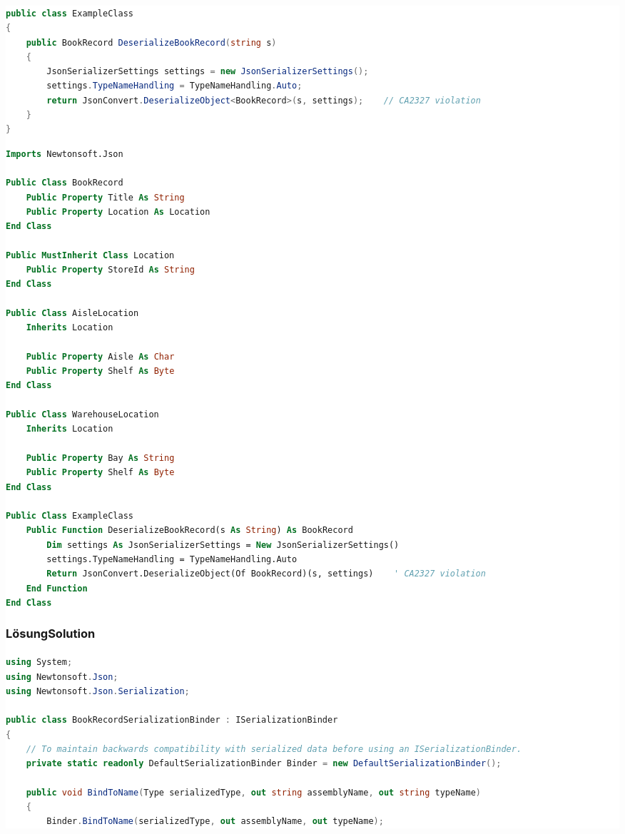 ```csharp
public class ExampleClass
{
    public BookRecord DeserializeBookRecord(string s)
    {
        JsonSerializerSettings settings = new JsonSerializerSettings();
        settings.TypeNameHandling = TypeNameHandling.Auto;
        return JsonConvert.DeserializeObject<BookRecord>(s, settings);    // CA2327 violation
    }
}
```

```vb
Imports Newtonsoft.Json

Public Class BookRecord
    Public Property Title As String
    Public Property Location As Location
End Class

Public MustInherit Class Location
    Public Property StoreId As String
End Class

Public Class AisleLocation
    Inherits Location

    Public Property Aisle As Char
    Public Property Shelf As Byte
End Class

Public Class WarehouseLocation
    Inherits Location

    Public Property Bay As String
    Public Property Shelf As Byte
End Class

Public Class ExampleClass
    Public Function DeserializeBookRecord(s As String) As BookRecord
        Dim settings As JsonSerializerSettings = New JsonSerializerSettings()
        settings.TypeNameHandling = TypeNameHandling.Auto
        Return JsonConvert.DeserializeObject(Of BookRecord)(s, settings)    ' CA2327 violation
    End Function
End Class
```

### <a name="solution"></a><span data-ttu-id="1b363-143">Lösung</span><span class="sxs-lookup"><span data-stu-id="1b363-143">Solution</span></span>

```csharp
using System;
using Newtonsoft.Json;
using Newtonsoft.Json.Serialization;

public class BookRecordSerializationBinder : ISerializationBinder
{
    // To maintain backwards compatibility with serialized data before using an ISerializationBinder.
    private static readonly DefaultSerializationBinder Binder = new DefaultSerializationBinder();

    public void BindToName(Type serializedType, out string assemblyName, out string typeName)
    {
        Binder.BindToName(serializedType, out assemblyName, out typeName);
```